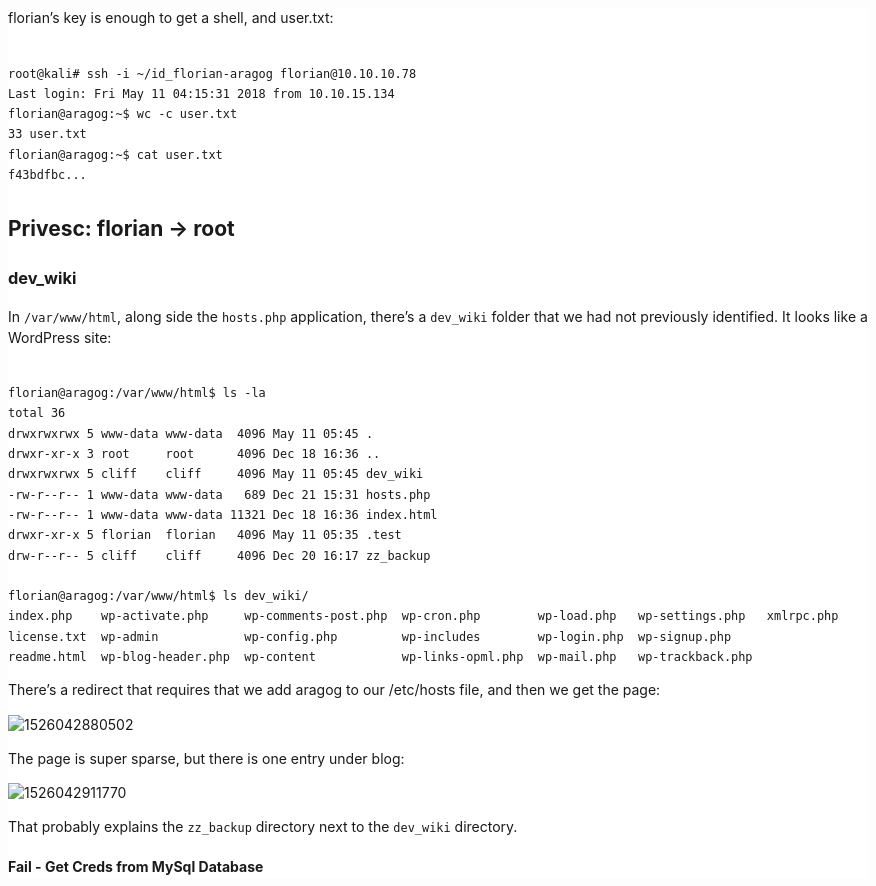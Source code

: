 florian’s key is enough to get a shell, and user.txt:

```

root@kali# ssh -i ~/id_florian-aragog florian@10.10.10.78
Last login: Fri May 11 04:15:31 2018 from 10.10.15.134
florian@aragog:~$ wc -c user.txt
33 user.txt
florian@aragog:~$ cat user.txt
f43bdfbc...

```

## Privesc: florian -> root

### dev\_wiki

In `/var/www/html`, along side the `hosts.php` application, there’s a `dev_wiki` folder that we had not previously identified. It looks like a WordPress site:

```

florian@aragog:/var/www/html$ ls -la
total 36
drwxrwxrwx 5 www-data www-data  4096 May 11 05:45 .
drwxr-xr-x 3 root     root      4096 Dec 18 16:36 ..
drwxrwxrwx 5 cliff    cliff     4096 May 11 05:45 dev_wiki
-rw-r--r-- 1 www-data www-data   689 Dec 21 15:31 hosts.php
-rw-r--r-- 1 www-data www-data 11321 Dec 18 16:36 index.html
drwxr-xr-x 5 florian  florian   4096 May 11 05:35 .test
drw-r--r-- 5 cliff    cliff     4096 Dec 20 16:17 zz_backup

florian@aragog:/var/www/html$ ls dev_wiki/
index.php    wp-activate.php     wp-comments-post.php  wp-cron.php        wp-load.php   wp-settings.php   xmlrpc.php
license.txt  wp-admin            wp-config.php         wp-includes        wp-login.php  wp-signup.php
readme.html  wp-blog-header.php  wp-content            wp-links-opml.php  wp-mail.php   wp-trackback.php

```

There’s a redirect that requires that we add aragog to our /etc/hosts file, and then we get the page:

![1526042880502](https://0xdfimages.gitlab.io/img/1526042880502.png)

The page is super sparse, but there is one entry under blog:

![1526042911770](https://0xdfimages.gitlab.io/img/1526042911770.png)

That probably explains the `zz_backup` directory next to the `dev_wiki` directory.

#### Fail - Get Creds from MySql Database
